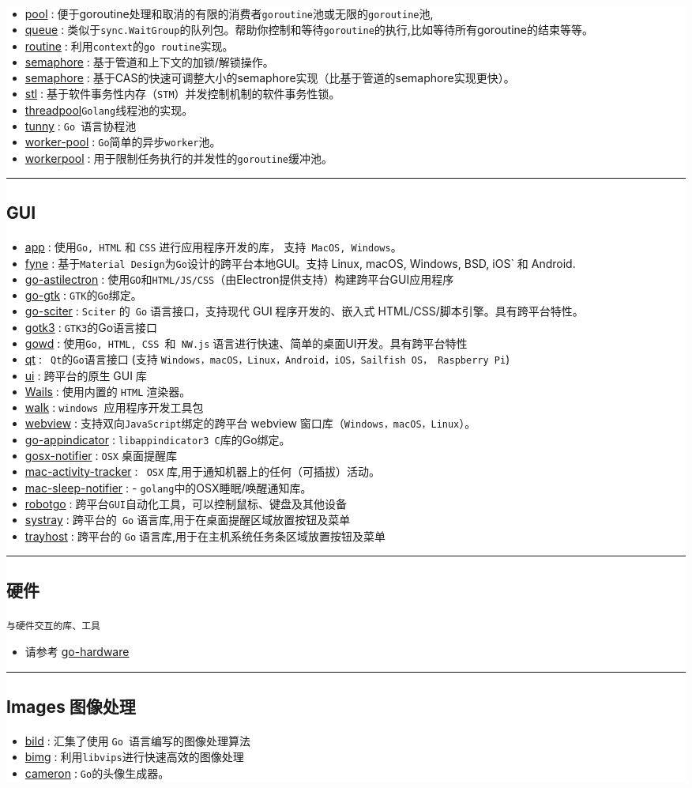 * [pool](https://github.com/go-playground/pool) :  便于goroutine处理和取消的有限的消费者`goroutine`池或无限的`goroutine`池,
* [queue](https://github.com/AnikHasibul/queue) :  类似于`sync.WaitGroup`的队列包。帮助你控制和等待`goroutine`的执行,比如等待所有goroutine的结束等等。
* [routine](https://github.com/x-mod/routine) :   利用`context`的`go routine`实现。
* [semaphore](https://github.com/kamilsk/semaphore) :  基于管道和上下文的加锁/解锁操作。
* [semaphore](https://github.com/marusama/semaphore) :  基于CAS的快速可调整大小的semaphore实现（比基于管道的semaphore实现更快）。
* [stl](https://github.com/ssgreg/stl) :  基于软件事务性内存（`STM`）并发控制机制的软件事务性锁。
* [threadpool](https://github.com/shettyh/threadpool)`Golang`线程池的实现。  
* [tunny](https://github.com/Jeffail/tunny) :  `Go `语言协程池
* [worker-pool](https://github.com/vardius/worker-pool) :  `Go`简单的异步`worker`池。
* [workerpool](https://github.com/gammazero/workerpool) :   用于限制任务执行的并发性的`goroutine`缓冲池。

----

## GUI

* [app](https://github.com/murlokswarm/app) :  使用`Go, HTML` 和 `CSS` 进行应用程序开发的库， 支持` MacOS, Windows`。
* [fyne](https://github.com/fyne-io/fyne) :   基于`Material Design`为`Go`设计的跨平台本地GUI。支持 Linux, macOS, Windows, BSD, iOS` 和 Android.
* [go-astilectron](https://github.com/asticode/go-astilectron) :  使用`GO`和`HTML/JS/CSS`（由Electron提供支持）构建跨平台GUI应用程序
* [go-gtk](http://mattn.github.io/go-gtk/) :  `GTK`的`Go`绑定。
* [go-sciter](https://github.com/sciter-sdk/go-sciter) :   `Sciter` 的` Go` 语言接口，支持现代 GUI 程序开发的、嵌入式 HTML/CSS/脚本引擎。具有跨平台特性。
* [gotk3](https://github.com/gotk3/gotk3) : ` GTK3 `的Go语言接口
* [gowd](https://github.com/dtylman/gowd) :  使用`Go, HTML, CSS `和` NW.js` 语言进行快速、简单的桌面UI开发。具有跨平台特性
* [qt](https://github.com/therecipe/qt) : ` Qt`的`Go`语言接口 (支持 `Windows，macOS，Linux，Android，iOS，Sailfish OS， Raspberry Pi`)
* [ui](https://github.com/andlabs/ui) :  跨平台的原生 GUI 库
* [Wails](https://wails.app) :  使用内置的 `HTML` 渲染器。
* [walk](https://github.com/lxn/walk) :  `windows `应用程序开发工具包
* [webview](https://github.com/zserge/webview) :   支持双向` JavaScript `绑定的跨平台 webview 窗口库（`Windows，macOS，Linux`）。
* [go-appindicator](https://github.com/dawidd6/go-appindicator) :  `libappindicator3 C`库的Go绑定。
* [gosx-notifier](https://github.com/deckarep/gosx-notifier) :   `OSX` 桌面提醒库
* [mac-activity-tracker](https://github.com/prashantgupta24/activity-tracker) : ` OSX` 库,用于通知机器上的任何（可插拔）活动。
* [mac-sleep-notifier](https://github.com/prashantgupta24/mac-sleep-notifier) :  - `golang`中的OSX睡眠/唤醒通知库。
* [robotgo](https://github.com/go-vgo/robotgo) :   跨平台`GUI`自动化工具，可以控制鼠标、键盘及其他设备
* [systray](https://github.com/getlantern/systray) :  跨平台的` Go` 语言库,用于在桌面提醒区域放置按钮及菜单
* [trayhost](https://github.com/shurcooL/trayhost) :  跨平台的 `Go` 语言库,用于在主机系统任务条区域放置按钮及菜单

----

## 硬件

`与硬件交互的库、工具`

* 请参考 [go-hardware](https://github.com/rakyll/go-hardware)

----

##  Images 图像处理

* [bild](https://github.com/anthonynsimon/bild) :  汇集了使用 `Go `语言编写的图像处理算法
* [bimg](https://github.com/h2non/bimg) :   利用` libvips `进行快速高效的图像处理
* [cameron](https://github.com/aofei/cameron) :  `Go`的头像生成器。
